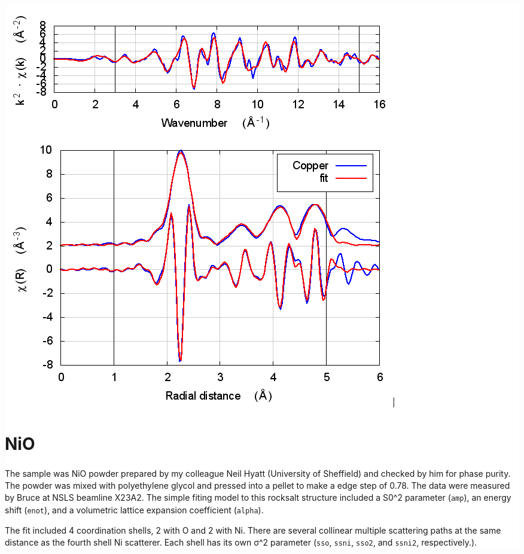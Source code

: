 ![fit with feff8, SCF, R=6](Copper/scf/fit_withSCF_6.png)|




NiO
===

The sample was NiO powder prepared by my colleague Neil Hyatt
(University of Sheffield) and checked by him for phase purity. The
powder was mixed with polyethylene glycol and pressed into a pellet to
make a edge step of 0.78. The data were measured by Bruce at NSLS
beamline X23A2. The simple fiting model to this rocksalt structure
included a S0^2 parameter (`amp`), an energy shift (`enot`), and a
volumetric lattice expansion coefficient (`alpha`).

The fit included 4 coordination shells, 2 with O and 2 with Ni. There
are several collinear multiple scattering paths at the same distance
as the fourth shell Ni scatterer. Each shell has its own &sigma;^2
parameter (`sso`, `ssni`, `sso2`, and `ssni2`, respectively.).

